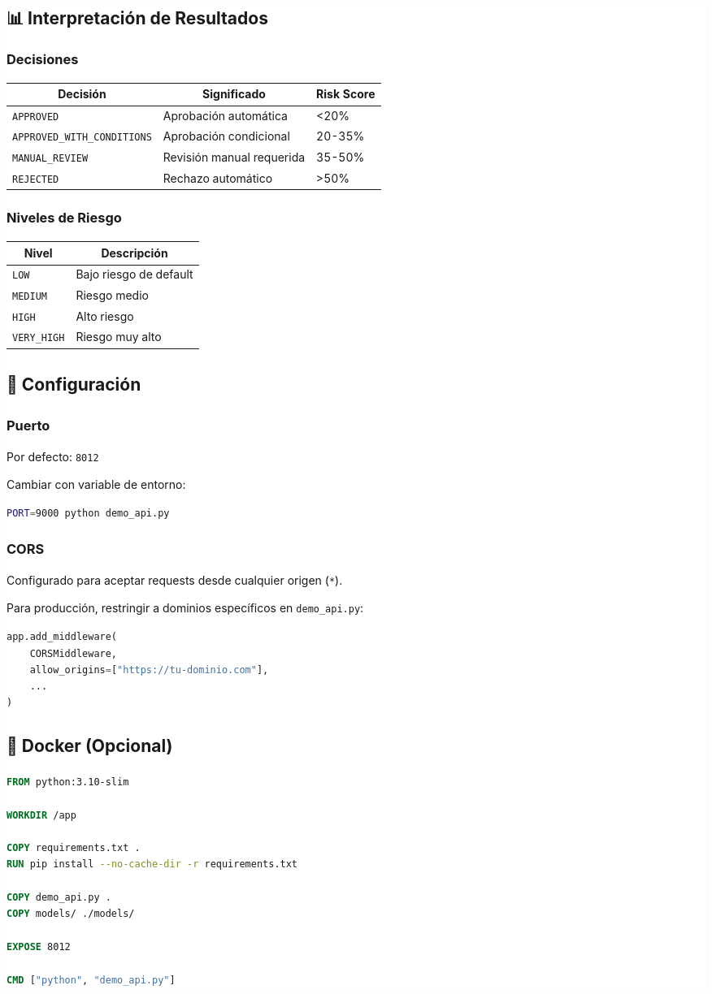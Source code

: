 ## 📊 Interpretación de Resultados

### Decisiones

| Decisión | Significado | Risk Score |
|---|---|---|
| `APPROVED` | Aprobación automática | <20% |
| `APPROVED_WITH_CONDITIONS` | Aprobación condicional | 20-35% |
| `MANUAL_REVIEW` | Revisión manual requerida | 35-50% |
| `REJECTED` | Rechazo automático | >50% |

### Niveles de Riesgo

| Nivel | Descripción |
|---|---|
| `LOW` | Bajo riesgo de default |
| `MEDIUM` | Riesgo medio |
| `HIGH` | Alto riesgo |
| `VERY_HIGH` | Riesgo muy alto |

## 🔧 Configuración

### Puerto
Por defecto: `8012`

Cambiar con variable de entorno:
```bash
PORT=9000 python demo_api.py
```

### CORS
Configurado para aceptar requests desde cualquier origen (`*`).

Para producción, restringir a dominios específicos en `demo_api.py`:
```python
app.add_middleware(
    CORSMiddleware,
    allow_origins=["https://tu-dominio.com"],
    ...
)
```

## 🐳 Docker (Opcional)

```dockerfile
FROM python:3.10-slim

WORKDIR /app

COPY requirements.txt .
RUN pip install --no-cache-dir -r requirements.txt

COPY demo_api.py .
COPY models/ ./models/

EXPOSE 8012

CMD ["python", "demo_api.py"]
```